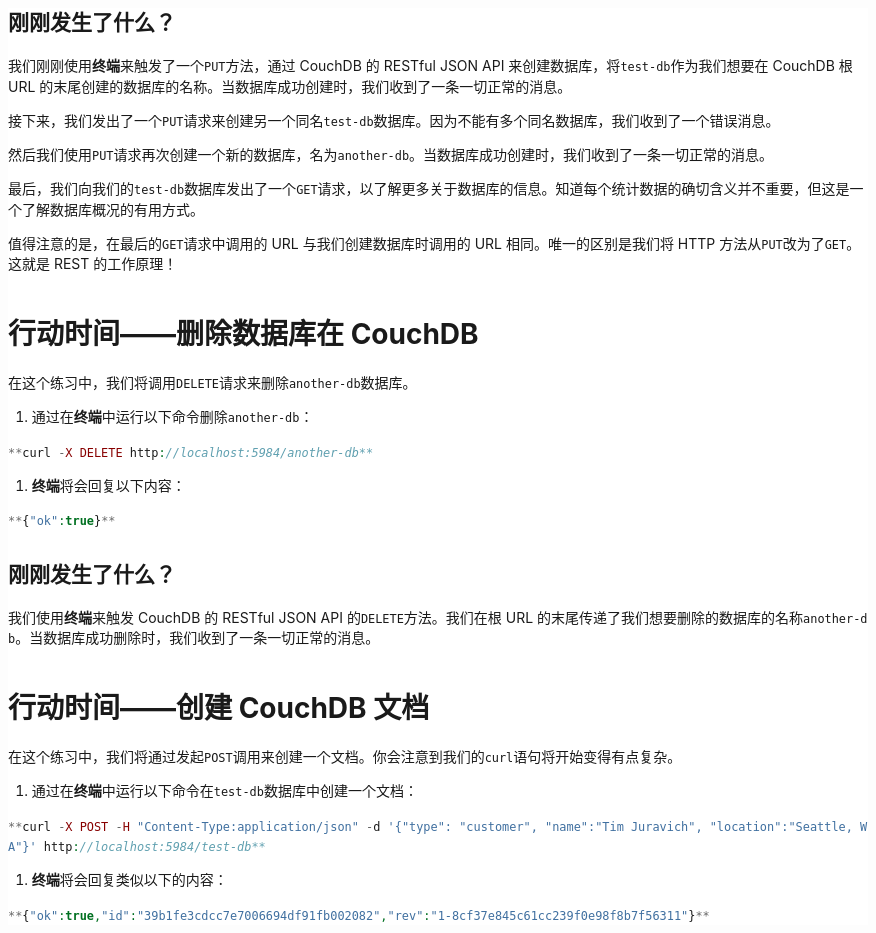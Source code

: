 ```php
```

## 刚刚发生了什么？

我们刚刚使用**终端**来触发了一个`PUT`方法，通过 CouchDB 的 RESTful JSON API 来创建数据库，将`test-db`作为我们想要在 CouchDB 根 URL 的末尾创建的数据库的名称。当数据库成功创建时，我们收到了一条一切正常的消息。

接下来，我们发出了一个`PUT`请求来创建另一个同名`test-db`数据库。因为不能有多个同名数据库，我们收到了一个错误消息。

然后我们使用`PUT`请求再次创建一个新的数据库，名为`another-db`。当数据库成功创建时，我们收到了一条一切正常的消息。

最后，我们向我们的`test-db`数据库发出了一个`GET`请求，以了解更多关于数据库的信息。知道每个统计数据的确切含义并不重要，但这是一个了解数据库概况的有用方式。

值得注意的是，在最后的`GET`请求中调用的 URL 与我们创建数据库时调用的 URL 相同。唯一的区别是我们将 HTTP 方法从`PUT`改为了`GET`。这就是 REST 的工作原理！

# 行动时间——删除数据库在 CouchDB

在这个练习中，我们将调用`DELETE`请求来删除`another-db`数据库。

1.  通过在**终端**中运行以下命令删除`another-db`：

```php
**curl -X DELETE http://localhost:5984/another-db** 

```

1.  **终端**将会回复以下内容：

```php
**{"ok":true}** 

```

## 刚刚发生了什么？

我们使用**终端**来触发 CouchDB 的 RESTful JSON API 的`DELETE`方法。我们在根 URL 的末尾传递了我们想要删除的数据库的名称`another-db`。当数据库成功删除时，我们收到了一条一切正常的消息。

# 行动时间——创建 CouchDB 文档

在这个练习中，我们将通过发起`POST`调用来创建一个文档。你会注意到我们的`curl`语句将开始变得有点复杂。

1.  通过在**终端**中运行以下命令在`test-db`数据库中创建一个文档：

```php
**curl -X POST -H "Content-Type:application/json" -d '{"type": "customer", "name":"Tim Juravich", "location":"Seattle, WA"}' http://localhost:5984/test-db** 

```

1.  **终端**将会回复类似以下的内容：

```php
**{"ok":true,"id":"39b1fe3cdcc7e7006694df91fb002082","rev":"1-8cf37e845c61cc239f0e98f8b7f56311"}** 

```
